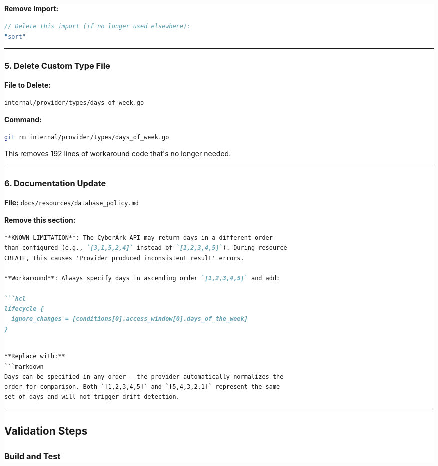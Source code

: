 **Remove Import:**
```go
// Delete this import (if no longer used elsewhere):
"sort"
```

---

### 5. Delete Custom Type File

**File to Delete:**
```
internal/provider/types/days_of_week.go
```

**Command:**
```bash
git rm internal/provider/types/days_of_week.go
```

This removes 192 lines of workaround code that's no longer needed.

---

### 6. Documentation Update

**File:** `docs/resources/database_policy.md`

**Remove this section:**
```markdown
**KNOWN LIMITATION**: The CyberArk API may return days in a different order
than configured (e.g., `[3,1,5,2,4]` instead of `[1,2,3,4,5]`). During resource
CREATE, this causes 'Provider produced inconsistent result' errors.

**Workaround**: Always specify days in ascending order `[1,2,3,4,5]` and add:

```hcl
lifecycle {
  ignore_changes = [conditions[0].access_window[0].days_of_the_week]
}
```
```

**Replace with:**
```markdown
Days can be specified in any order - the provider automatically normalizes the
order for comparison. Both `[1,2,3,4,5]` and `[5,4,3,2,1]` represent the same
set of days and will not trigger drift detection.
```

---

## Validation Steps

### Build and Test

